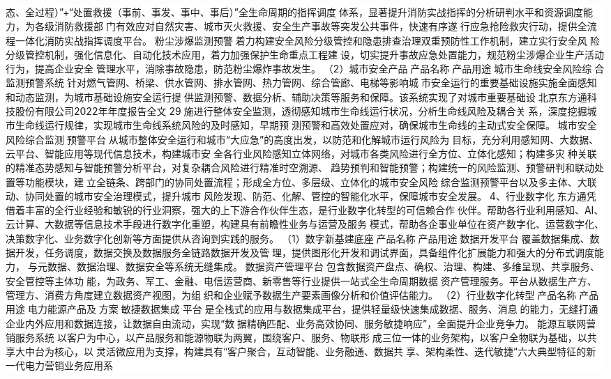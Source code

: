 态、全过程）”+“处置救援（事前、事发、事中、事后）”全生命周期的指挥调度
体系，显著提升消防实战指挥的分析研判水平和资源调度能力，为各级消防救援部
门有效应对自然灾害、城市灭火救援、安全生产事故等突发公共事件，快速有序遂
行应急抢险救灾行动，提供全流程一体化消防实战指挥调度平台。
粉尘涉爆监测预警
着力构建安全风险分级管控和隐患排查治理双重预防性工作机制，建立实行安全风
险分级管控机制，强化信息化、自动化技术应用，着力加强保护生命重点工程建
设，切实提升事故应急处置能力，规范粉尘涉爆企业生产活动行为，提高企业安全
管理水平，消除事故隐患，防范粉尘爆炸事故发生。
（2）城市安全产品
产品名称
产品用途
城市生命线安全风险综
合监测预警系统
针对燃气管网、桥梁、供水管网、排水管网、热力管网、综合管廊、电梯等影响城
市安全运行的重要基础设施实施全面感知和动态监测，为城市基础设施安全运行提
供监测预警、数据分析、辅助决策等服务和保障。该系统实现了对城市重要基础设
北京东方通科技股份有限公司2022年年度报告全文
29
施进行整体安全监测，透彻感知城市生命线运行状况，分析生命线风险及耦合关
系，深度挖掘城市生命线运行规律，实现城市生命线系统风险的及时感知，早期预
测预警和高效处置应对，确保城市生命线的主动式安全保障。
城市安全风险综合监测
预警平台
从城市整体安全运行和城市“大应急”的高度出发，以防范和化解城市运行风险为
目标，充分利用感知网、大数据、云平台、智能应用等现代信息技术，构建城市安
全各行业风险感知立体网络，对城市各类风险进行全方位、立体化感知；构建多灾
种关联的精准态势感知与智能预警分析平台，对复杂耦合风险进行精准时空溯源、
趋势预判和智能预警；构建统一的风险监测、预警研判和联动处置等功能模块，建
立全链条、跨部门的协同处置流程；形成全方位、多层级、立体化的城市安全风险
综合监测预警平台以及多主体、大联动、协同处置的城市安全治理模式，提升城市
风险发现、防范、化解、管控的智能化水平，保障城市安全发展。
4、行业数字化
东方通凭借着丰富的全行业经验和敏锐的行业洞察，强大的上下游合作伙伴生态，是行业数字化转型的可信赖合作
伙伴。帮助各行业利用感知、AI、云计算、大数据等信息技术手段进行数字化重塑，构建具有前瞻性业务与运营及服务
模式，帮助各企事业单位在资产数字化、运营数字化、决策数字化、业务数字化创新等方面提供从咨询到实践的服务。
（1）数字新基建底座
产品名称
产品用途
数据开发平台
覆盖数据集成、数据开发，任务调度，数据交换及数据服务全链路数据开发及管
理，提供图形化开发和调试界面，具备组件化扩展能力和强大的分布式调度能力，
与元数据、数据治理、数据安全等系统无缝集成。
数据资产管理平台
包含数据资产盘点、确权、治理、构建、多维呈现、共享服务、安全管控等主体功
能，为政务、军工、金融、电信运营商、新零售等行业提供一站式全生命周期数据
资产管理服务。平台从数据生产方、管理方、消费方角度建立数据资产视图，为组
织和企业赋予数据生产要素画像分析和价值评估能力。
（2）行业数字化转型
产品名称
产品用途
电力能源产品及
方案
敏捷数据集成
平台
是全栈式的应用与数据集成平台，提供轻量级快速集成数据、服务、消息
的能力，无缝打通企业内外应用和数据连接，让数据自由流动，实现“数
据精确匹配、业务高效协同、服务敏捷响应”，全面提升企业竞争力。
能源互联网营
销服务系统
以客户为中心，以产品服务和能源物联为两翼，围绕客户、服务、物联形
成三位一体的业务架构，以客户全物联为基础，以共享大中台为核心，以
灵活微应用为支撑，构建具有“客户聚合，互动智能、业务融通、数据共
享、架构柔性、迭代敏捷”六大典型特征的新一代电力营销业务应用系